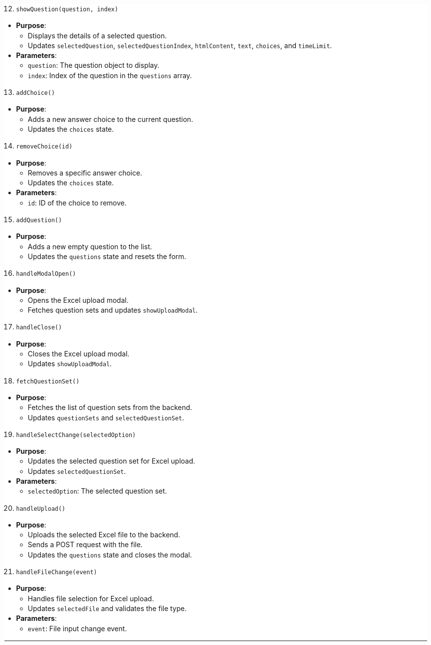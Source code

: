 12. `showQuestion(question, index)`
- **Purpose**:
    - Displays the details of a selected question.
    - Updates `selectedQuestion`, `selectedQuestionIndex`, `htmlContent`, `text`, `choices`, and `timeLimit`.
- **Parameters**:
  - `question`: The question object to display.
  - `index`: Index of the question in the `questions` array.

13. `addChoice()`
- **Purpose**:
    - Adds a new answer choice to the current question.
    - Updates the `choices` state.

14. `removeChoice(id)`
- **Purpose**:
    - Removes a specific answer choice.
    - Updates the `choices` state.
- **Parameters**:
  - `id`: ID of the choice to remove.

15. `addQuestion()`
- **Purpose**:
    - Adds a new empty question to the list.
    - Updates the `questions` state and resets the form.

16. `handleModalOpen()`
- **Purpose**:
    - Opens the Excel upload modal.
    - Fetches question sets and updates `showUploadModal`.

17. `handleClose()`
- **Purpose**:
    - Closes the Excel upload modal.
    - Updates `showUploadModal`.

18. `fetchQuestionSet()`
- **Purpose**:
    - Fetches the list of question sets from the backend.
    - Updates `questionSets` and `selectedQuestionSet`.

19. `handleSelectChange(selectedOption)`
- **Purpose**:
    - Updates the selected question set for Excel upload.
    - Updates `selectedQuestionSet`.
- **Parameters**:
  - `selectedOption`: The selected question set.

20. `handleUpload()`
- **Purpose**:
    - Uploads the selected Excel file to the backend.
    - Sends a POST request with the file.
    - Updates the `questions` state and closes the modal.

21. `handleFileChange(event)`
- **Purpose**:
    - Handles file selection for Excel upload.
    - Updates `selectedFile` and validates the file type.
- **Parameters**:
  - `event`: File input change event.

---